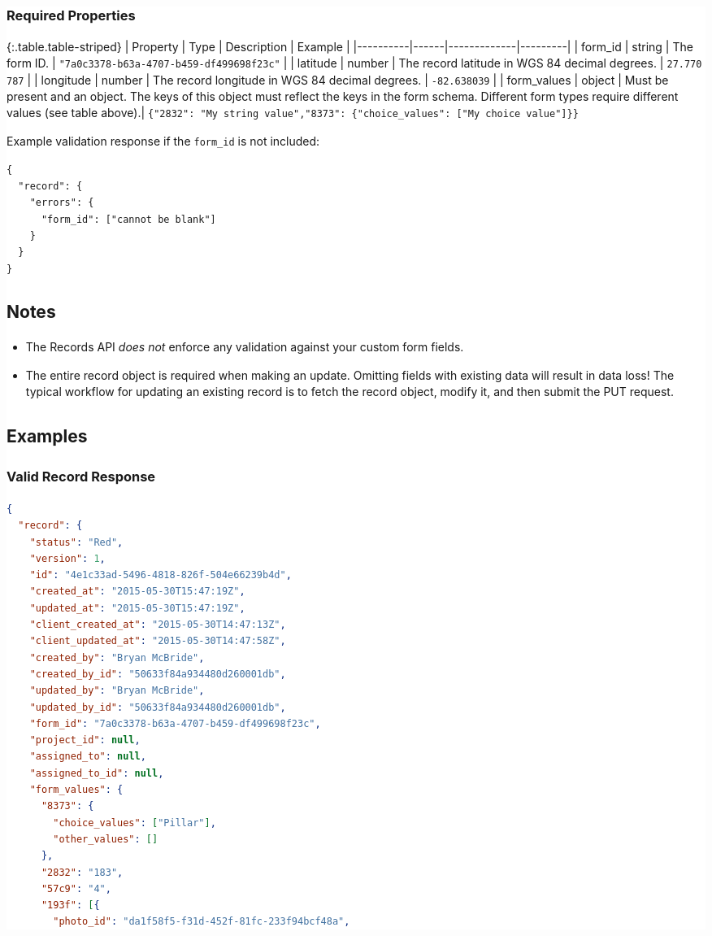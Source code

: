 ### Required Properties

{:.table.table-striped}
| Property | Type | Description | Example |
|----------|------|-------------|---------|
| form_id | string | The form ID. | `"7a0c3378-b63a-4707-b459-df499698f23c"` |
| latitude | number | The record latitude in WGS 84 decimal degrees. | `27.770787` |
| longitude | number | The record longitude in WGS 84 decimal degrees. | `-82.638039` |
| form_values | object | Must be present and an object. The keys of this object must reflect the keys in the form schema. Different form types require different values (see table above).| `{"2832": "My string value","8373": {"choice_values": ["My choice value"]}}`

Example validation response if the `form_id` is not included:

```
{
  "record": {
    "errors": {
      "form_id": ["cannot be blank"]
    }
  }
}
```

## Notes

* The Records API _does not_ enforce any validation against your custom form fields.

* The entire record object is required when making an update. Omitting fields with existing data will result in data loss! The typical workflow for updating an existing record is to fetch the record object, modify it, and then submit the PUT request.


## Examples

### Valid Record Response

```json
{
  "record": {
    "status": "Red",
    "version": 1,
    "id": "4e1c33ad-5496-4818-826f-504e66239b4d",
    "created_at": "2015-05-30T15:47:19Z",
    "updated_at": "2015-05-30T15:47:19Z",
    "client_created_at": "2015-05-30T14:47:13Z",
    "client_updated_at": "2015-05-30T14:47:58Z",
    "created_by": "Bryan McBride",
    "created_by_id": "50633f84a934480d260001db",
    "updated_by": "Bryan McBride",
    "updated_by_id": "50633f84a934480d260001db",
    "form_id": "7a0c3378-b63a-4707-b459-df499698f23c",
    "project_id": null,
    "assigned_to": null,
    "assigned_to_id": null,
    "form_values": {
      "8373": {
        "choice_values": ["Pillar"],
        "other_values": []
      },
      "2832": "183",
      "57c9": "4",
      "193f": [{
        "photo_id": "da1f58f5-f31d-452f-81fc-233f94bcf48a",
```